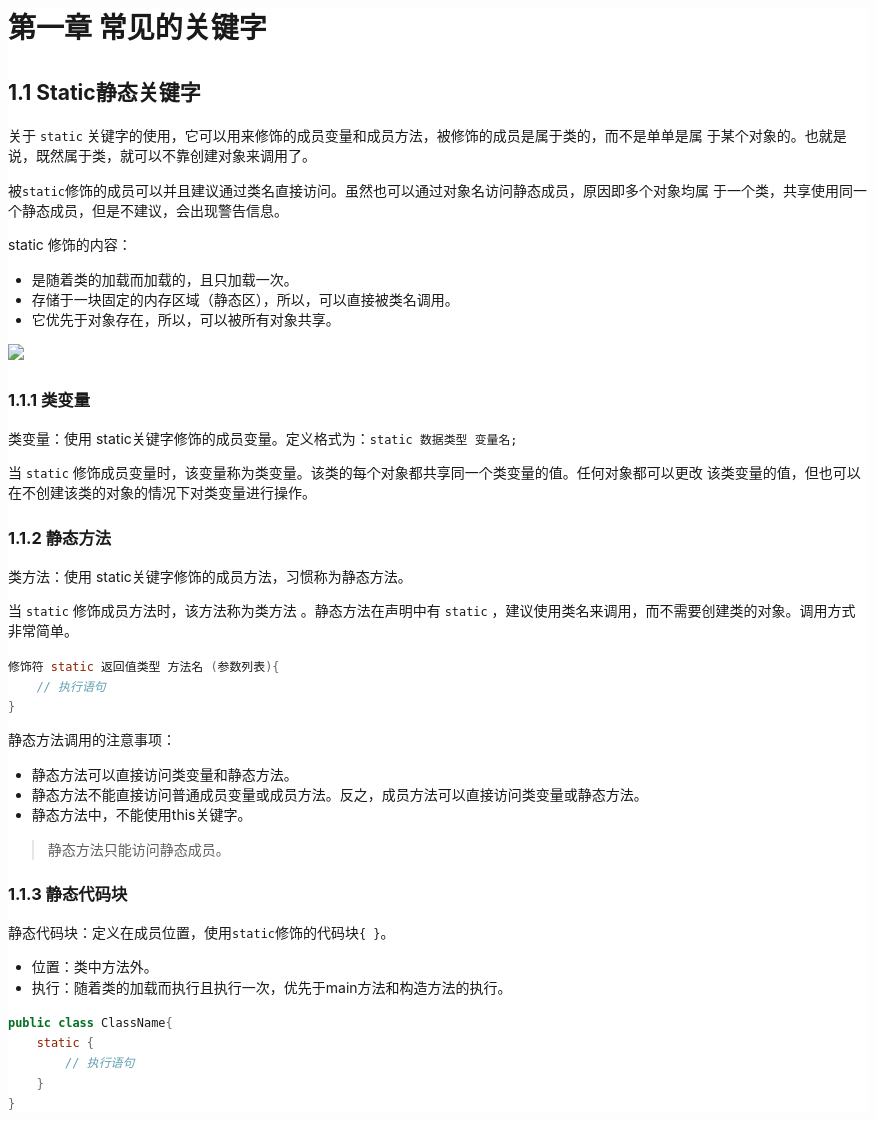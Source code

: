 # 第一章 常见的关键字

## 1.1 Static静态关键字

关于 `static` 关键字的使用，它可以用来修饰的成员变量和成员方法，被修饰的成员是属于类的，而不是单单是属
于某个对象的。也就是说，既然属于类，就可以不靠创建对象来调用了。

被`static`修饰的成员可以并且建议通过类名直接访问。虽然也可以通过对象名访问静态成员，原因即多个对象均属 于一个类，共享使用同一个静态成员，但是不建议，会出现警告信息。

static 修饰的内容：

- 是随着类的加载而加载的，且只加载一次。
- 存储于一块固定的内存区域（静态区），所以，可以直接被类名调用。
- 它优先于对象存在，所以，可以被所有对象共享。

![](D:\Java\笔记\图片\1-00【Java基础】\9静态原理.png)

### 1.1.1 类变量

类变量：使用 static关键字修饰的成员变量。定义格式为：`static 数据类型 变量名;`

当 `static` 修饰成员变量时，该变量称为类变量。该类的每个对象都共享同一个类变量的值。任何对象都可以更改 该类变量的值，但也可以在不创建该类的对象的情况下对类变量进行操作。

### 1.1.2 静态方法

类方法：使用 static关键字修饰的成员方法，习惯称为静态方法。

当 `static` 修饰成员方法时，该方法称为类方法 。静态方法在声明中有 `static` ，建议使用类名来调用，而不需要创建类的对象。调用方式非常简单。

```java
修饰符 static 返回值类型 方法名 (参数列表){
    // 执行语句
}
```

静态方法调用的注意事项：

- 静态方法可以直接访问类变量和静态方法。
- 静态方法不能直接访问普通成员变量或成员方法。反之，成员方法可以直接访问类变量或静态方法。
- 静态方法中，不能使用this关键字。

> 静态方法只能访问静态成员。

### 1.1.3 静态代码块

静态代码块：定义在成员位置，使用`static`修饰的代码块`{ }`。

- 位置：类中方法外。
- 执行：随着类的加载而执行且执行一次，优先于main方法和构造方法的执行。

```java
public class ClassName{
    static {
        // 执行语句
    }
}
```

